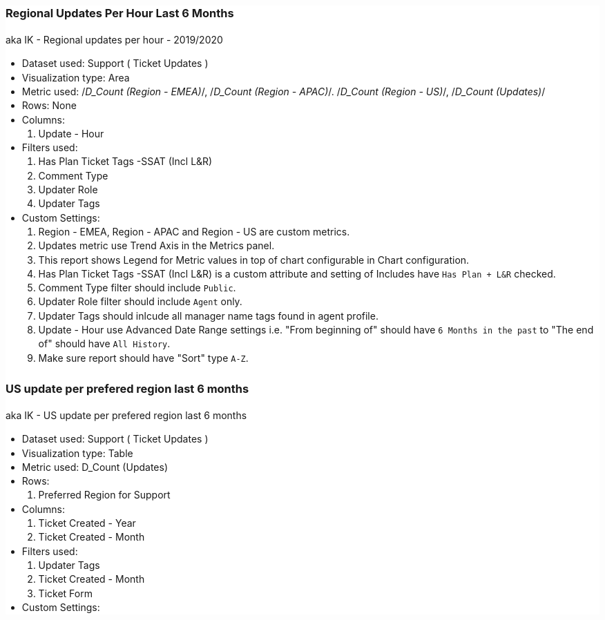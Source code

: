 
### Regional Updates Per Hour Last 6 Months

aka IK - Regional updates per hour - 2019/2020

- Dataset used: Support ( Ticket Updates )
- Visualization type: Area
- Metric used: /*D_Count (Region - EMEA)*/, /*D_Count (Region - APAC)*/. /*D_Count (Region - US)*/, /*D_Count (Updates)*/
- Rows:
    None
- Columns:
    1. Update - Hour
- Filters used:
    1. Has Plan Ticket Tags -SSAT (Incl L&R)
    1. Comment Type
    1. Updater Role
    1. Updater Tags
- Custom Settings:
    1. Region - EMEA, Region - APAC and Region - US are custom metrics.
    1. Updates metric use Trend Axis in the Metrics panel.
    1. This report shows Legend for Metric values in top of chart configurable in Chart configuration.
    1. Has Plan Ticket Tags -SSAT (Incl L&R) is a custom attribute and setting of Includes have `Has Plan + L&R` checked.
    1. Comment Type filter should include `Public`.
    1. Updater Role filter should include `Agent` only.
    1. Updater Tags should inlcude all manager name tags found in agent profile.
    1. Update - Hour use Advanced Date Range settings i.e. "From beginning of" should have `6 Months in the past` to "The end of" should have `All History`.
    1. Make sure report should have "Sort" type `A-Z`.

### US update per prefered region last 6 months

aka IK - US update per prefered region last 6 months

- Dataset used: Support ( Ticket Updates )
- Visualization type: Table
- Metric used: D_Count (Updates)
- Rows:
    1. Preferred Region for Support
- Columns:
    1. Ticket Created - Year
    1. Ticket Created - Month
- Filters used:
    1. Updater Tags
    1. Ticket Created - Month
    1. Ticket Form
- Custom Settings:

